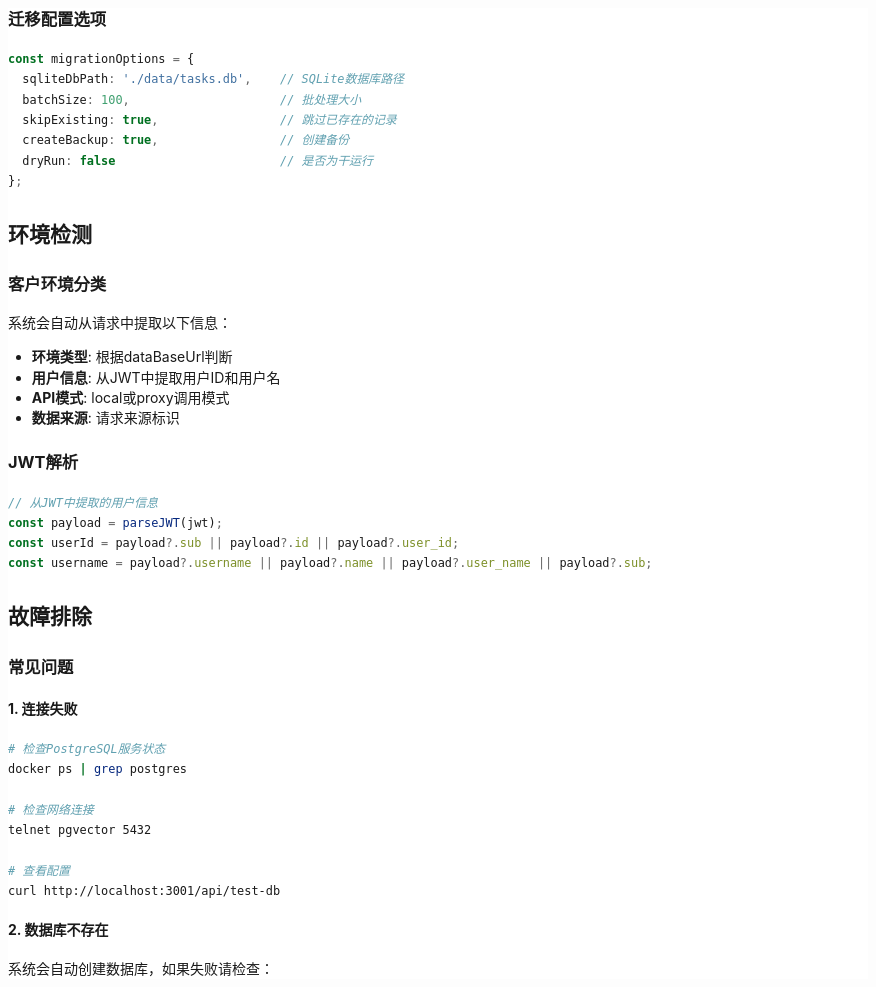 ### 迁移配置选项

```typescript
const migrationOptions = {
  sqliteDbPath: './data/tasks.db',    // SQLite数据库路径
  batchSize: 100,                     // 批处理大小
  skipExisting: true,                 // 跳过已存在的记录
  createBackup: true,                 // 创建备份
  dryRun: false                       // 是否为干运行
};
```

## 环境检测

### 客户环境分类

系统会自动从请求中提取以下信息：

- **环境类型**: 根据dataBaseUrl判断
- **用户信息**: 从JWT中提取用户ID和用户名
- **API模式**: local或proxy调用模式
- **数据来源**: 请求来源标识

### JWT解析

```typescript
// 从JWT中提取的用户信息
const payload = parseJWT(jwt);
const userId = payload?.sub || payload?.id || payload?.user_id;
const username = payload?.username || payload?.name || payload?.user_name || payload?.sub;
```

## 故障排除

### 常见问题

#### 1. 连接失败

```bash
# 检查PostgreSQL服务状态
docker ps | grep postgres

# 检查网络连接
telnet pgvector 5432

# 查看配置
curl http://localhost:3001/api/test-db
```

#### 2. 数据库不存在

系统会自动创建数据库，如果失败请检查：

